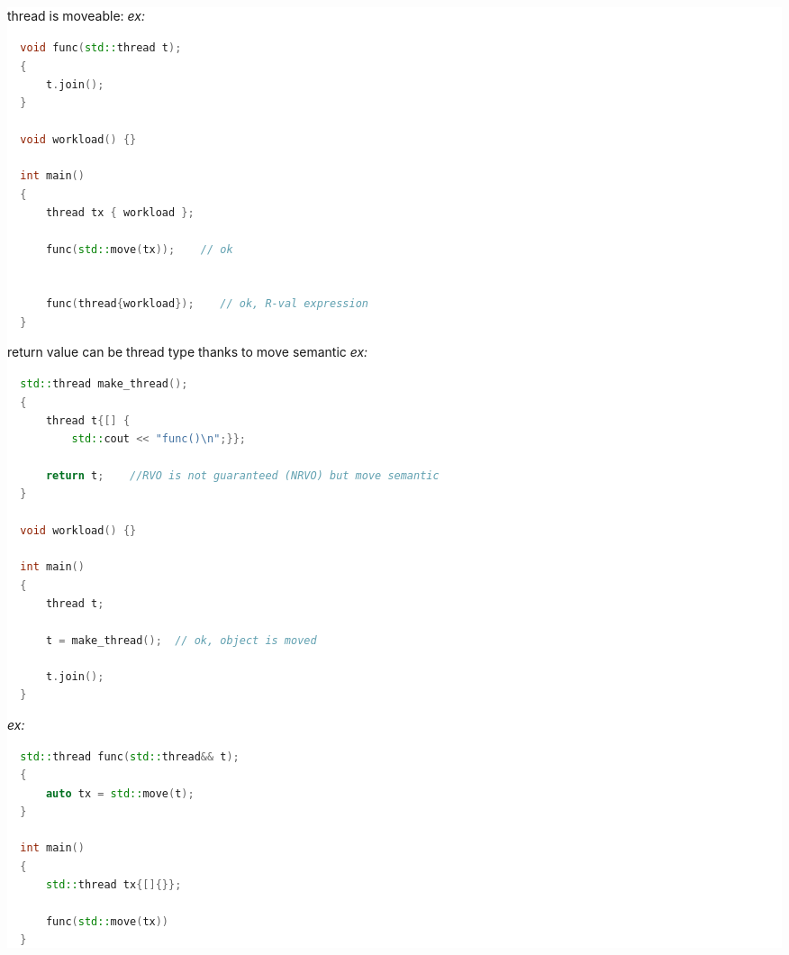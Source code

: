 thread is moveable:
  _ex:_
  ```cpp
    void func(std::thread t);
    {
        t.join();
    }

    void workload() {}

    int main()
    {
        thread tx { workload };

        func(std::move(tx));    // ok


        func(thread{workload});    // ok, R-val expression
    }
  ```

return value can be thread type thanks to move semantic
  _ex:_
  ```cpp
    std::thread make_thread();
    {
        thread t{[] { 
            std::cout << "func()\n";}};
        
        return t;    //RVO is not guaranteed (NRVO) but move semantic
    }

    void workload() {}

    int main()
    {
        thread t;

        t = make_thread();  // ok, object is moved

        t.join();
    }
  ```


  _ex:_
  ```cpp
    std::thread func(std::thread&& t);
    {
        auto tx = std::move(t);
    }

    int main()
    {
        std::thread tx{[]{}};
        
        func(std::move(tx))
    }
  ```
